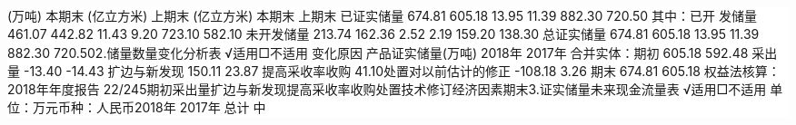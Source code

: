 (万吨)
本期末
(亿立方米)
上期末
(亿立方米)
本期末
上期末
已证实储量
674.81
605.18
13.95
11.39
882.30
720.50
其中：已开
发储量
461.07
442.82
11.43
9.20
723.10
582.10
未开发储量
213.74
162.36
2.52
2.19
159.20
138.30
总证实储量
674.81
605.18
13.95
11.39
882.30
720.502.储量数量变化分析表
√适用□不适用
变化原因
产品证实储量(万吨)
2018年
2017年
合并实体：期初
605.18
592.48
采出量
-13.40
-14.43
扩边与新发现
150.11
23.87
提高采收率收购
41.10处置对以前估计的修正
-108.18
3.26
期末
674.81
605.18
权益法核算：2018年年度报告
22/245期初采出量扩边与新发现提高采收率收购处置技术修订经济因素期末3.证实储量未来现金流量表
√适用□不适用
单位：万元币种：人民币2018年
2017年
总计
中